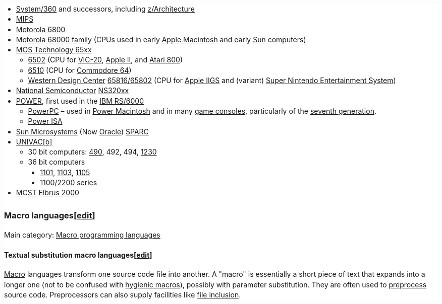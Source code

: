   * [System/360](https://en.wikipedia.org/wiki/IBM_System/360) and successors, including [z/Architecture](https://en.wikipedia.org/wiki/Z/Architecture)
* [MIPS](https://en.wikipedia.org/wiki/MIPS_architecture)
* [Motorola 6800](https://en.wikipedia.org/wiki/Motorola_6800)
* [Motorola 68000 family](https://en.wikipedia.org/wiki/Motorola_68000_family) \(CPUs used in early [Apple Macintosh](https://en.wikipedia.org/wiki/Apple_Macintosh) and early [Sun](https://en.wikipedia.org/wiki/Sun_Microsystems) computers\)
* [MOS Technology 65xx](https://en.wikipedia.org/wiki/MOS_Technology_65xx)
  * [6502](https://en.wikipedia.org/wiki/MOS_Technology_6502) \(CPU for [VIC-20](https://en.wikipedia.org/wiki/Commodore_VIC-20), [Apple II](https://en.wikipedia.org/wiki/Apple_II_family), and [Atari 800](https://en.wikipedia.org/wiki/Atari_8-bit_family)\)
  * [6510](https://en.wikipedia.org/wiki/MOS_Technology_6510) \(CPU for [Commodore 64](https://en.wikipedia.org/wiki/Commodore_64)\)
  * [Western Design Center](https://en.wikipedia.org/wiki/Western_Design_Center) [65816/65802](https://en.wikipedia.org/wiki/WDC_65816/65802) \(CPU for [Apple IIGS](https://en.wikipedia.org/wiki/Apple_IIGS) and \(variant\) [Super Nintendo Entertainment System](https://en.wikipedia.org/wiki/Super_Nintendo_Entertainment_System)\)
* [National Semiconductor](https://en.wikipedia.org/wiki/National_Semiconductor) [NS320xx](https://en.wikipedia.org/wiki/NS320xx)
* [POWER](https://en.wikipedia.org/wiki/IBM_POWER_Instruction_Set_Architecture), first used in the [IBM RS/6000](https://en.wikipedia.org/wiki/IBM_RS/6000)
  * [PowerPC](https://en.wikipedia.org/wiki/PowerPC) – used in [Power Macintosh](https://en.wikipedia.org/wiki/Power_Macintosh) and in many [game consoles](https://en.wikipedia.org/wiki/PowerPC#Gaming_consoles), particularly of the [seventh generation](https://en.wikipedia.org/wiki/Seventh_generation_of_video_game_consoles).
  * [Power ISA](https://en.wikipedia.org/wiki/Power_ISA)
* [Sun Microsystems](https://en.wikipedia.org/wiki/Sun_Microsystems) \(Now [Oracle](https://en.wikipedia.org/wiki/Oracle_Corporation)\) [SPARC](https://en.wikipedia.org/wiki/SPARC)
* [UNIVAC](https://en.wikipedia.org/wiki/UNIVAC)[\[b\]](https://en.wikipedia.org/wiki/List_of_programming_languages_by_type#cite_note-submodels-6)
  * 30 bit computers: [490](https://en.wikipedia.org/wiki/UNIVAC_490), 492, 494, [1230](https://en.wikipedia.org/wiki/AN/USQ-20)
  * 36 bit computers
    * [1101](https://en.wikipedia.org/wiki/UNIVAC_1101), [1103](https://en.wikipedia.org/wiki/UNIVAC_1103), [1105](https://en.wikipedia.org/wiki/UNIVAC_1105)
    * [1100/2200 series](https://en.wikipedia.org/wiki/UNIVAC_1100/2200_series)
* [MCST](https://en.wikipedia.org/wiki/Moscow_Center_of_SPARC_Technologies) [Elbrus 2000](https://en.wikipedia.org/wiki/Elbrus_2000)

### Macro languages\[[edit](https://en.wikipedia.org/w/index.php?title=List_of_programming_languages_by_type&action=edit&section=41)\]

Main category: [Macro programming languages](https://en.wikipedia.org/wiki/Category:Macro_programming_languages)

#### Textual substitution macro languages\[[edit](https://en.wikipedia.org/w/index.php?title=List_of_programming_languages_by_type&action=edit&section=42)\]

[Macro](https://en.wikipedia.org/wiki/Macro_%28computer_science%29) languages transform one source code file into another. A "macro" is essentially a short piece of text that expands into a longer one \(not to be confused with [hygienic macros](https://en.wikipedia.org/wiki/Hygienic_macro)\), possibly with parameter substitution. They are often used to [preprocess](https://en.wikipedia.org/wiki/Preprocess) source code. Preprocessors can also supply facilities like [file inclusion](https://en.wikipedia.org/wiki/Include_directive).
